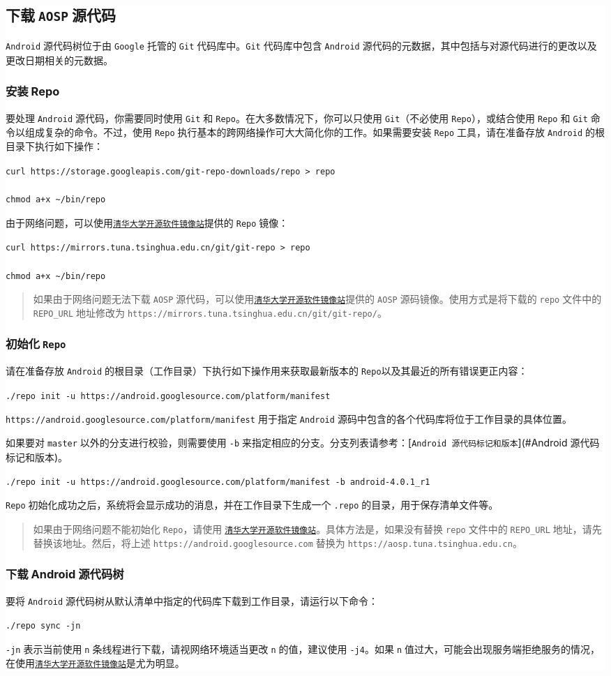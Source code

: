 ## 下载 `AOSP` 源代码

`Android` 源代码树位于由 `Google` 托管的 `Git` 代码库中。`Git` 代码库中包含 `Android` 源代码的元数据，其中包括与对源代码进行的更改以及更改日期相关的元数据。

### 安装 Repo

要处理 `Android` 源代码，你需要同时使用 `Git` 和 `Repo`。在大多数情况下，你可以只使用 `Git`（不必使用 `Repo`），或结合使用 `Repo` 和 `Git` 命令以组成复杂的命令。不过，使用 `Repo` 执行基本的跨网络操作可大大简化你的工作。如果需要安装 `Repo` 工具，请在准备存放 `Android` 的根目录下执行如下操作：

```shell
curl https://storage.googleapis.com/git-repo-downloads/repo > repo

chmod a+x ~/bin/repo
```

由于网络问题，可以使用[`清华大学开源软件镜像站`](https://mirrors.tuna.tsinghua.edu.cn)提供的 `Repo` 镜像：


```shell
curl https://mirrors.tuna.tsinghua.edu.cn/git/git-repo > repo

chmod a+x ~/bin/repo
```

> 如果由于网络问题无法下载 `AOSP` 源代码，可以使用[`清华大学开源软件镜像站`](https://mirrors.tuna.tsinghua.edu.cn)提供的 `AOSP` 源码镜像。使用方式是将下载的 `repo` 文件中的 `REPO_URL` 地址修改为 `https://mirrors.tuna.tsinghua.edu.cn/git/git-repo/`。

### 初始化 `Repo`

请在准备存放 `Android` 的根目录（工作目录）下执行如下操作用来获取最新版本的 `Repo`以及其最近的所有错误更正内容：

```shell
./repo init -u https://android.googlesource.com/platform/manifest
```

`https://android.googlesource.com/platform/manifest` 用于指定 `Android` 源码中包含的各个代码库将位于工作目录的具体位置。

如果要对 `master` 以外的分支进行校验，则需要使用 `-b` 来指定相应的分支。分支列表请参考：[`Android 源代码标记和版本`](#Android 源代码标记和版本)。

```shell
./repo init -u https://android.googlesource.com/platform/manifest -b android-4.0.1_r1
```

`Repo` 初始化成功之后，系统将会显示成功的消息，并在工作目录下生成一个 `.repo` 的目录，用于保存清单文件等。

> 如果由于网络问题不能初始化 `Repo`，请使用 [`清华大学开源软件镜像站`](https://mirrors.tuna.tsinghua.edu.cn)。具体方法是，如果没有替换 `repo` 文件中的 `REPO_URL` 地址，请先替换该地址。然后，将上述 `https://android.googlesource.com` 替换为 `https://aosp.tuna.tsinghua.edu.cn`。

### 下载 Android 源代码树

要将 `Android` 源代码树从默认清单中指定的代码库下载到工作目录，请运行以下命令：

```shell
./repo sync -jn
```

`-jn` 表示当前使用 `n` 条线程进行下载，请视网络环境适当更改 `n` 的值，建议使用 `-j4`。如果 `n` 值过大，可能会出现服务端拒绝服务的情况，在使用[`清华大学开源软件镜像站`](https://mirrors.tuna.tsinghua.edu.cn)是尤为明显。
